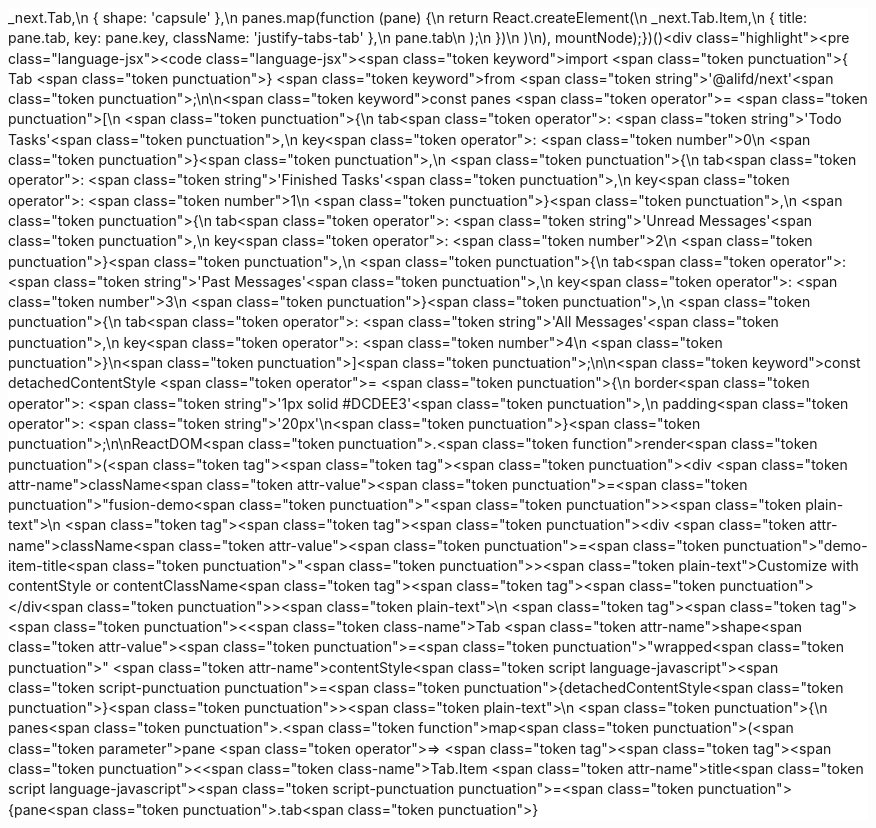 _next.Tab,\n        { shape: 'capsule' },\n        panes.map(function (pane) {\n            return React.createElement(\n                _next.Tab.Item,\n                { title: pane.tab, key: pane.key, className: 'justify-tabs-tab' },\n                pane.tab\n            );\n        })\n    )\n), mountNode);})()</script><div class=\"highlight\"><pre class=\"language-jsx\"><code class=\"language-jsx\"><span class=\"token keyword\">import</span> <span class=\"token punctuation\">{</span> Tab <span class=\"token punctuation\">}</span> <span class=\"token keyword\">from</span> <span class=\"token string\">'@alifd/next'</span><span class=\"token punctuation\">;</span>\n\n<span class=\"token keyword\">const</span> panes <span class=\"token operator\">=</span> <span class=\"token punctuation\">[</span>\n    <span class=\"token punctuation\">{</span>\n        tab<span class=\"token operator\">:</span> <span class=\"token string\">'Todo Tasks'</span><span class=\"token punctuation\">,</span>\n        key<span class=\"token operator\">:</span> <span class=\"token number\">0</span>\n    <span class=\"token punctuation\">}</span><span class=\"token punctuation\">,</span>\n    <span class=\"token punctuation\">{</span>\n        tab<span class=\"token operator\">:</span> <span class=\"token string\">'Finished Tasks'</span><span class=\"token punctuation\">,</span>\n        key<span class=\"token operator\">:</span> <span class=\"token number\">1</span>\n    <span class=\"token punctuation\">}</span><span class=\"token punctuation\">,</span>\n    <span class=\"token punctuation\">{</span>\n        tab<span class=\"token operator\">:</span> <span class=\"token string\">'Unread Messages'</span><span class=\"token punctuation\">,</span>\n        key<span class=\"token operator\">:</span> <span class=\"token number\">2</span>\n    <span class=\"token punctuation\">}</span><span class=\"token punctuation\">,</span>\n    <span class=\"token punctuation\">{</span>\n        tab<span class=\"token operator\">:</span> <span class=\"token string\">'Past Messages'</span><span class=\"token punctuation\">,</span>\n        key<span class=\"token operator\">:</span> <span class=\"token number\">3</span>\n    <span class=\"token punctuation\">}</span><span class=\"token punctuation\">,</span>\n    <span class=\"token punctuation\">{</span>\n        tab<span class=\"token operator\">:</span> <span class=\"token string\">'All Messages'</span><span class=\"token punctuation\">,</span>\n        key<span class=\"token operator\">:</span> <span class=\"token number\">4</span>\n    <span class=\"token punctuation\">}</span>\n<span class=\"token punctuation\">]</span><span class=\"token punctuation\">;</span>\n\n<span class=\"token keyword\">const</span> detachedContentStyle <span class=\"token operator\">=</span> <span class=\"token punctuation\">{</span>\n    border<span class=\"token operator\">:</span> <span class=\"token string\">'1px solid #DCDEE3'</span><span class=\"token punctuation\">,</span>\n    padding<span class=\"token operator\">:</span> <span class=\"token string\">'20px'</span>\n<span class=\"token punctuation\">}</span><span class=\"token punctuation\">;</span>\n\nReactDOM<span class=\"token punctuation\">.</span><span class=\"token function\">render</span><span class=\"token punctuation\">(</span><span class=\"token tag\"><span class=\"token tag\"><span class=\"token punctuation\">&lt;</span>div</span> <span class=\"token attr-name\">className</span><span class=\"token attr-value\"><span class=\"token punctuation\">=</span><span class=\"token punctuation\">\"</span>fusion-demo<span class=\"token punctuation\">\"</span></span><span class=\"token punctuation\">></span></span><span class=\"token plain-text\">\n    </span><span class=\"token tag\"><span class=\"token tag\"><span class=\"token punctuation\">&lt;</span>div</span> <span class=\"token attr-name\">className</span><span class=\"token attr-value\"><span class=\"token punctuation\">=</span><span class=\"token punctuation\">\"</span>demo-item-title<span class=\"token punctuation\">\"</span></span><span class=\"token punctuation\">></span></span><span class=\"token plain-text\">Customize with contentStyle or contentClassName</span><span class=\"token tag\"><span class=\"token tag\"><span class=\"token punctuation\">&lt;/</span>div</span><span class=\"token punctuation\">></span></span><span class=\"token plain-text\">\n    </span><span class=\"token tag\"><span class=\"token tag\"><span class=\"token punctuation\">&lt;</span><span class=\"token class-name\">Tab</span></span> <span class=\"token attr-name\">shape</span><span class=\"token attr-value\"><span class=\"token punctuation\">=</span><span class=\"token punctuation\">\"</span>wrapped<span class=\"token punctuation\">\"</span></span> <span class=\"token attr-name\">contentStyle</span><span class=\"token script language-javascript\"><span class=\"token script-punctuation punctuation\">=</span><span class=\"token punctuation\">{</span>detachedContentStyle<span class=\"token punctuation\">}</span></span><span class=\"token punctuation\">></span></span><span class=\"token plain-text\">\n        </span><span class=\"token punctuation\">{</span>\n            panes<span class=\"token punctuation\">.</span><span class=\"token function\">map</span><span class=\"token punctuation\">(</span><span class=\"token parameter\">pane</span> <span class=\"token operator\">=></span> <span class=\"token tag\"><span class=\"token tag\"><span class=\"token punctuation\">&lt;</span><span class=\"token class-name\">Tab.Item</span></span> <span class=\"token attr-name\">title</span><span class=\"token script language-javascript\"><span class=\"token script-punctuation punctuation\">=</span><span class=\"token punctuation\">{</span>pane<span class=\"token punctuation\">.</span>tab<span class=\"token punctuation\">}</span></span>